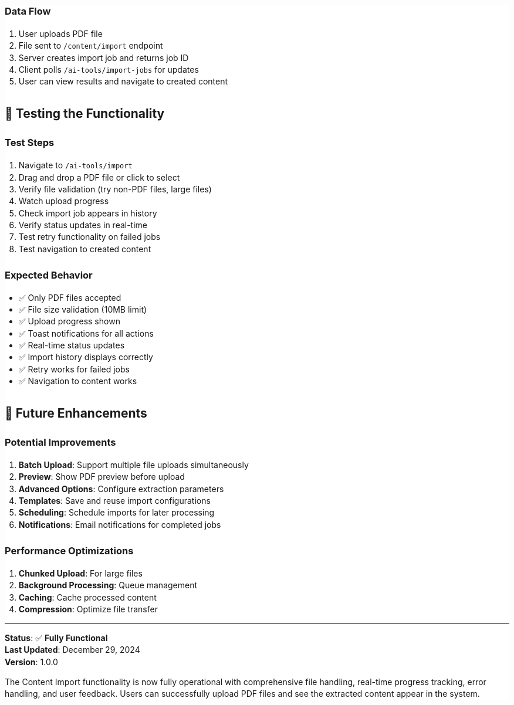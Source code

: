 ### Data Flow
1. User uploads PDF file
2. File sent to `/content/import` endpoint
3. Server creates import job and returns job ID
4. Client polls `/ai-tools/import-jobs` for updates
5. User can view results and navigate to created content

## 🧪 Testing the Functionality

### Test Steps
1. Navigate to `/ai-tools/import`
2. Drag and drop a PDF file or click to select
3. Verify file validation (try non-PDF files, large files)
4. Watch upload progress
5. Check import job appears in history
6. Verify status updates in real-time
7. Test retry functionality on failed jobs
8. Test navigation to created content

### Expected Behavior
- ✅ Only PDF files accepted
- ✅ File size validation (10MB limit)
- ✅ Upload progress shown
- ✅ Toast notifications for all actions
- ✅ Real-time status updates
- ✅ Import history displays correctly
- ✅ Retry works for failed jobs
- ✅ Navigation to content works

## 🚀 Future Enhancements

### Potential Improvements
1. **Batch Upload**: Support multiple file uploads simultaneously
2. **Preview**: Show PDF preview before upload
3. **Advanced Options**: Configure extraction parameters
4. **Templates**: Save and reuse import configurations
5. **Scheduling**: Schedule imports for later processing
6. **Notifications**: Email notifications for completed jobs

### Performance Optimizations
1. **Chunked Upload**: For large files
2. **Background Processing**: Queue management
3. **Caching**: Cache processed content
4. **Compression**: Optimize file transfer

---

**Status**: ✅ **Fully Functional**  
**Last Updated**: December 29, 2024  
**Version**: 1.0.0

The Content Import functionality is now fully operational with comprehensive file handling, real-time progress tracking, error handling, and user feedback. Users can successfully upload PDF files and see the extracted content appear in the system.

